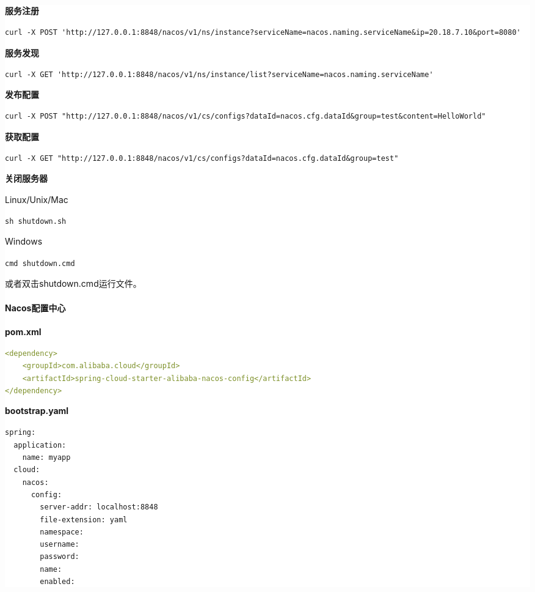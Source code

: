 **服务注册**

```
curl -X POST 'http://127.0.0.1:8848/nacos/v1/ns/instance?serviceName=nacos.naming.serviceName&ip=20.18.7.10&port=8080'
```

**服务发现**

```
curl -X GET 'http://127.0.0.1:8848/nacos/v1/ns/instance/list?serviceName=nacos.naming.serviceName'
```

**发布配置**

```
curl -X POST "http://127.0.0.1:8848/nacos/v1/cs/configs?dataId=nacos.cfg.dataId&group=test&content=HelloWorld"
```

**获取配置**

```
curl -X GET "http://127.0.0.1:8848/nacos/v1/cs/configs?dataId=nacos.cfg.dataId&group=test"
```

**关闭服务器**

Linux/Unix/Mac

```
sh shutdown.sh
```

Windows

```
cmd shutdown.cmd
```

或者双击shutdown.cmd运行文件。

#### Nacos配置中心

**pom.xml**

```yaml
<dependency>
    <groupId>com.alibaba.cloud</groupId>
    <artifactId>spring-cloud-starter-alibaba-nacos-config</artifactId>
</dependency>
```

**bootstrap.yaml**

```
spring:
  application:
    name: myapp
  cloud:
    nacos:
      config:
        server-addr: localhost:8848
        file-extension: yaml
        namespace:
        username:
		password:
		name:
		enabled:
```
